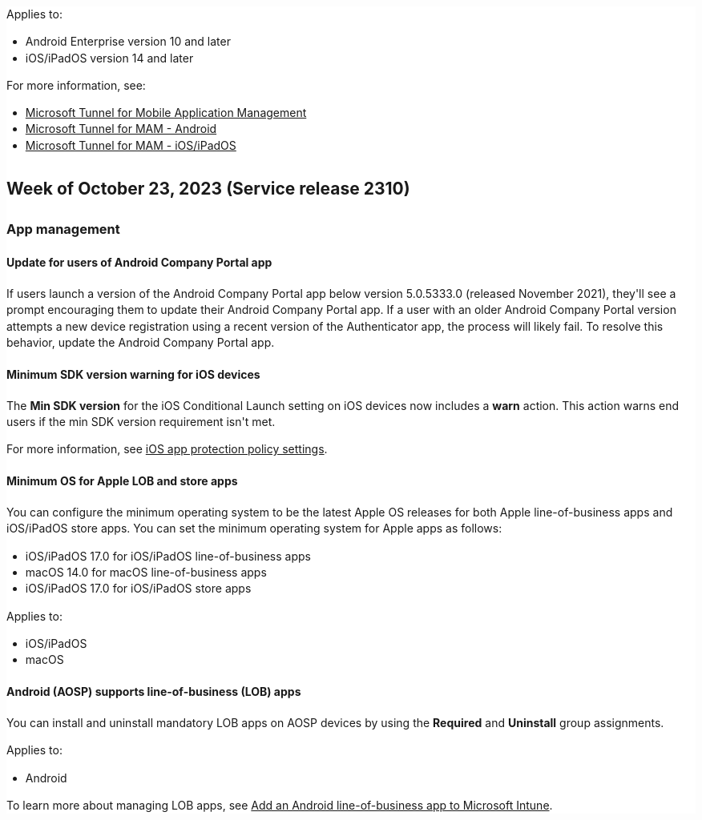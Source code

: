 Applies to:

- Android Enterprise version 10 and later
- iOS/iPadOS version 14 and later

For more information, see:

- [Microsoft Tunnel for Mobile Application Management](../protect/microsoft-tunnel-mam.md)
- [Microsoft Tunnel for MAM - Android](../protect/microsoft-tunnel-mam-android.md)
- [Microsoft Tunnel for MAM - iOS/iPadOS](../protect/microsoft-tunnel-mam-ios.md)

## Week of October 23, 2023 (Service release 2310)

### App management

#### Update for users of Android Company Portal app

If users launch a version of the Android Company Portal app below version 5.0.5333.0 (released November 2021), they'll see a prompt encouraging them to update their Android Company Portal app. If a user with an older Android Company Portal version attempts a new device registration using a recent version of the Authenticator app, the process will likely fail. To resolve this behavior, update the Android Company Portal app.

#### Minimum SDK version warning for iOS devices

The **Min SDK version** for the iOS Conditional Launch setting on iOS devices now includes a **warn** action. This action warns end users if the min SDK version requirement isn't met.

For more information, see [iOS app protection policy settings](../apps/app-protection-policy-settings-ios.md).

#### Minimum OS for Apple LOB and store apps

You can configure the minimum operating system to be the latest Apple OS releases for both Apple line-of-business apps and iOS/iPadOS store apps. You can set the minimum operating system for Apple apps as follows:

- iOS/iPadOS 17.0 for iOS/iPadOS line-of-business apps
- macOS 14.0 for macOS line-of-business apps
- iOS/iPadOS 17.0 for iOS/iPadOS store apps

Applies to:

- iOS/iPadOS
- macOS

#### Android (AOSP) supports line-of-business (LOB) apps

You can install and uninstall mandatory LOB apps on AOSP devices by using the **Required** and **Uninstall** group assignments.

Applies to:

- Android

To learn more about managing LOB apps, see [Add an Android line-of-business app to Microsoft Intune](../apps/lob-apps-android.md).

